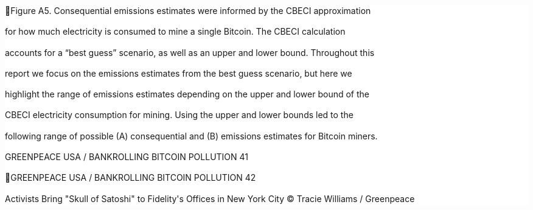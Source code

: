 Figure A5. Consequential emissions estimates were informed by the CBECI approximation

for how much electricity is consumed to mine a single Bitcoin. The CBECI calculation

accounts for a “best guess” scenario, as well as an upper and lower bound. Throughout this

report we focus on the emissions estimates from the best guess scenario, but here we

highlight the range of emissions estimates depending on the upper and lower bound of the

CBECI electricity consumption for mining. Using the upper and lower bounds led to the

following range of possible (A) consequential and (B) emissions estimates for Bitcoin miners.

GREENPEACE USA   /   BANKROLLING BITCOIN POLLUTION  41

GREENPEACE USA   /   BANKROLLING BITCOIN POLLUTION  42

Activists Bring "Skull of Satoshi" to Fidelity's Offices in New York City
© Tracie Williams / Greenpeace


